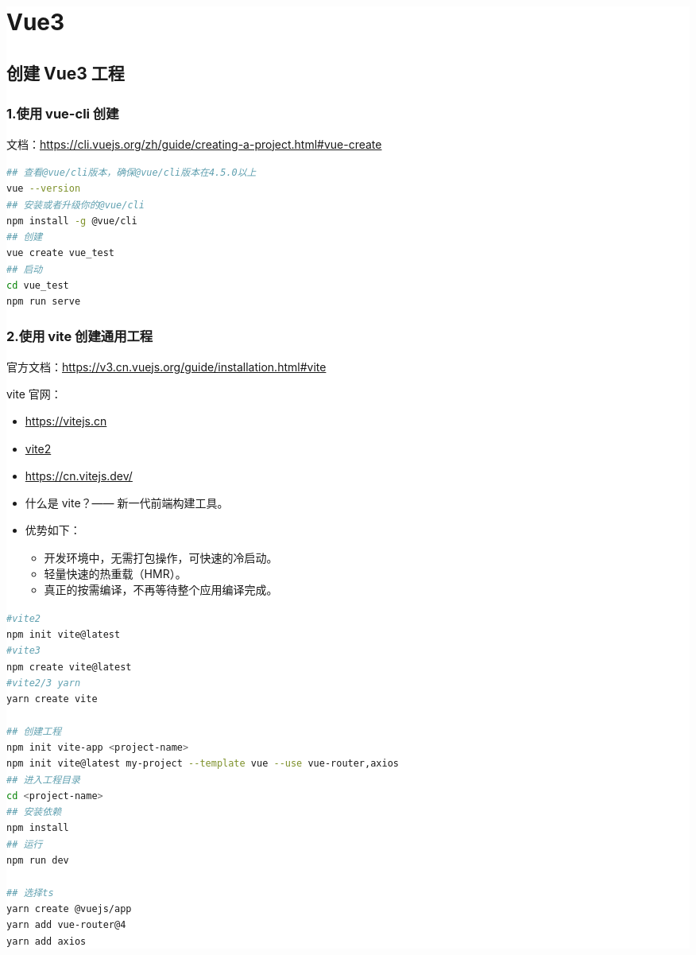 # Vue3

## 创建 Vue3 工程

### 1.使用 vue-cli 创建

文档：https://cli.vuejs.org/zh/guide/creating-a-project.html#vue-create

```bash
## 查看@vue/cli版本，确保@vue/cli版本在4.5.0以上
vue --version
## 安装或者升级你的@vue/cli
npm install -g @vue/cli
## 创建
vue create vue_test
## 启动
cd vue_test
npm run serve
```

### 2.使用 vite 创建通用工程

官方文档：https://v3.cn.vuejs.org/guide/installation.html#vite

vite 官网：

- https://vitejs.cn
- [vite2](https://vitejs.cn)

- https://cn.vitejs.dev/

- 什么是 vite？—— 新一代前端构建工具。
- 优势如下：
  - 开发环境中，无需打包操作，可快速的冷启动。
  - 轻量快速的热重载（HMR）。
  - 真正的按需编译，不再等待整个应用编译完成。

```bash
#vite2
npm init vite@latest
#vite3
npm create vite@latest
#vite2/3 yarn
yarn create vite

## 创建工程
npm init vite-app <project-name>
npm init vite@latest my-project --template vue --use vue-router,axios
## 进入工程目录
cd <project-name>
## 安装依赖
npm install
## 运行
npm run dev

## 选择ts
yarn create @vuejs/app
yarn add vue-router@4
yarn add axios
```
